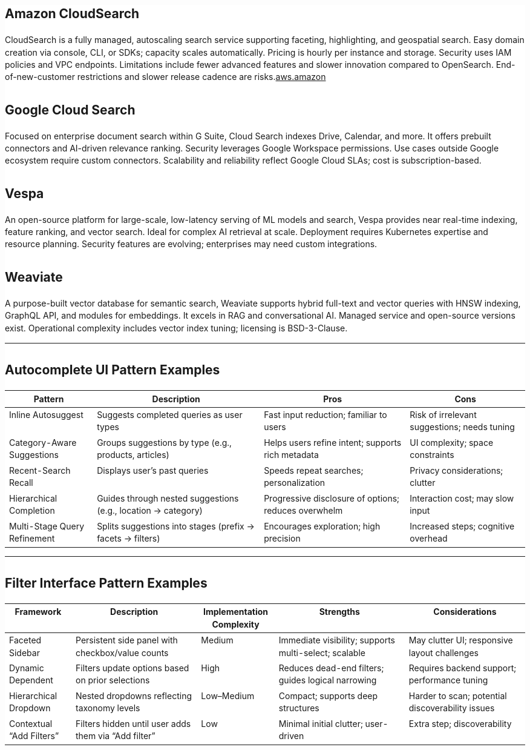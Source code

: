 ## Amazon CloudSearch

CloudSearch is a fully managed, autoscaling search service supporting faceting, highlighting, and geospatial search. Easy domain creation via console, CLI, or SDKs; capacity scales automatically. Pricing is hourly per instance and storage. Security uses IAM policies and VPC endpoints. Limitations include fewer advanced features and slower innovation compared to OpenSearch. End-of-new-customer restrictions and slower release cadence are risks.[aws.amazon](https://aws.amazon.com/cloudsearch/)

## Google Cloud Search

Focused on enterprise document search within G Suite, Cloud Search indexes Drive, Calendar, and more. It offers prebuilt connectors and AI-driven relevance ranking. Security leverages Google Workspace permissions. Use cases outside Google ecosystem require custom connectors. Scalability and reliability reflect Google Cloud SLAs; cost is subscription-based.

## Vespa

An open-source platform for large-scale, low-latency serving of ML models and search, Vespa provides near real-time indexing, feature ranking, and vector search. Ideal for complex AI retrieval at scale. Deployment requires Kubernetes expertise and resource planning. Security features are evolving; enterprises may need custom integrations.

## Weaviate

A purpose-built vector database for semantic search, Weaviate supports hybrid full-text and vector queries with HNSW indexing, GraphQL API, and modules for embeddings. It excels in RAG and conversational AI. Managed service and open-source versions exist. Operational complexity includes vector index tuning; licensing is BSD-3-Clause.

___

## Autocomplete UI Pattern Examples

| Pattern | Description | Pros | Cons |
| --- | --- | --- | --- |
| Inline Autosuggest | Suggests completed queries as user types | Fast input reduction; familiar to users | Risk of irrelevant suggestions; needs tuning |
| Category-Aware Suggestions | Groups suggestions by type (e.g., products, articles) | Helps users refine intent; supports rich metadata | UI complexity; space constraints |
| Recent-Search Recall | Displays user’s past queries | Speeds repeat searches; personalization | Privacy considerations; clutter |
| Hierarchical Completion | Guides through nested suggestions (e.g., location → category) | Progressive disclosure of options; reduces overwhelm | Interaction cost; may slow input |
| Multi-Stage Query Refinement | Splits suggestions into stages (prefix → facets → filters) | Encourages exploration; high precision | Increased steps; cognitive overhead |

___

## Filter Interface Pattern Examples

| Framework | Description | Implementation Complexity | Strengths | Considerations |
| --- | --- | --- | --- | --- |
| Faceted Sidebar | Persistent side panel with checkbox/value counts | Medium | Immediate visibility; supports multi-select; scalable | May clutter UI; responsive layout challenges |
| Dynamic Dependent | Filters update options based on prior selections | High | Reduces dead-end filters; guides logical narrowing | Requires backend support; performance tuning |
| Hierarchical Dropdown | Nested dropdowns reflecting taxonomy levels | Low–Medium | Compact; supports deep structures | Harder to scan; potential discoverability issues |
| Contextual “Add Filters” | Filters hidden until user adds them via “Add filter” | Low | Minimal initial clutter; user-driven | Extra step; discoverability |
